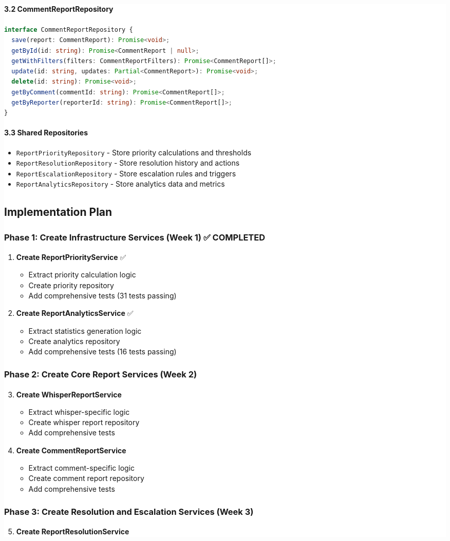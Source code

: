 #### 3.2 CommentReportRepository

```typescript
interface CommentReportRepository {
  save(report: CommentReport): Promise<void>;
  getById(id: string): Promise<CommentReport | null>;
  getWithFilters(filters: CommentReportFilters): Promise<CommentReport[]>;
  update(id: string, updates: Partial<CommentReport>): Promise<void>;
  delete(id: string): Promise<void>;
  getByComment(commentId: string): Promise<CommentReport[]>;
  getByReporter(reporterId: string): Promise<CommentReport[]>;
}
```

#### 3.3 Shared Repositories

- `ReportPriorityRepository` - Store priority calculations and thresholds
- `ReportResolutionRepository` - Store resolution history and actions
- `ReportEscalationRepository` - Store escalation rules and triggers
- `ReportAnalyticsRepository` - Store analytics data and metrics

## Implementation Plan

### Phase 1: Create Infrastructure Services (Week 1) ✅ COMPLETED

1. **Create ReportPriorityService** ✅

   - Extract priority calculation logic
   - Create priority repository
   - Add comprehensive tests (31 tests passing)

2. **Create ReportAnalyticsService** ✅
   - Extract statistics generation logic
   - Create analytics repository
   - Add comprehensive tests (16 tests passing)

### Phase 2: Create Core Report Services (Week 2)

3. **Create WhisperReportService**

   - Extract whisper-specific logic
   - Create whisper report repository
   - Add comprehensive tests

4. **Create CommentReportService**
   - Extract comment-specific logic
   - Create comment report repository
   - Add comprehensive tests

### Phase 3: Create Resolution and Escalation Services (Week 3)

5. **Create ReportResolutionService**
